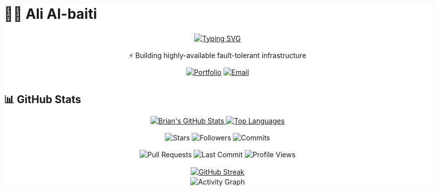# 👨‍💻 Ali Al-baiti

<p align="center">
  <a href="https://git.io/typing-svg">
    <img src="https://readme-typing-svg.demolab.com?font=Fira+Code&duration=3000&pause=1000&color=6A5ACD&center=true&vCenter=true&width=435&lines=Backend+Developer;SRE+Specialist;Devops Engineer" alt="Typing SVG">
  </a>
</p>

<div align="center">
  ⚡ Building highly-available fault-tolerant infrastructure
  
  [![Portfolio](https://img.shields.io/badge/Portfolio-FF5722?style=for-the-badge&logo=todoist&logoColor=white)](https://superali.github.io)
  [![Email](https://img.shields.io/badge/Email-D14836?style=for-the-badge&logo=gmail&logoColor=white)](mailto:baitrantp@gmail.com)
</div>

## 📊 GitHub Stats

<div align="center">
  <a href="https://github.com/superali">
    <img height="180em" src="https://github-readme-stats.vercel.app/api?username=superali&show_icons=true&theme=tokyonight&hide_border=true&count_private=true&include_all_commits=true" alt="Brian's GitHub Stats">
    <img height="180em" src="https://github-readme-stats.vercel.app/api/top-langs/?username=superali&layout=compact&theme=tokyonight&hide_border=true&langs_count=8" alt="Top Languages">
  </a>
</div>

<p align="center">
  <img src="https://img.shields.io/github/stars/superali?style=for-the-badge&label=Stars&color=6A5ACD" alt="Stars"/>
  <img src="https://img.shields.io/github/followers/superali?style=for-the-badge&label=Followers&color=6A5ACD" alt="Followers"/>
  <img src="https://img.shields.io/github/commit-activity/m/superali/superali?style=for-the-badge&label=Monthly%20Commits&color=6A5ACD" alt="Commits"/>
</p>

<p align="center">
  <img src="https://img.shields.io/github/issues-pr/superali/superali?style=for-the-badge&label=Pull%20Requests&color=6A5ACD" alt="Pull Requests"/>
  <img src="https://img.shields.io/github/last-commit/superali/superali?style=for-the-badge&label=Last%20Commit&color=6A5ACD" alt="Last Commit"/>
  <img src="https://komarev.com/ghpvc/?username=superali&style=for-the-badge&color=6A5ACD" alt="Profile Views"/>
</p>

<div align="center">
  <a href="https://git.io/streak-stats">
    <img src="https://github-readme-streak-stats.herokuapp.com?user=superali&theme=tokyonight&hide_border=true" alt="GitHub Streak">
  </a>
</div>

<div align="center">
  <img src="https://github-readme-activity-graph.vercel.app/graph?username=superali&theme=tokyo-night&hide_border=true&bg_color=1A1B27&color=628FDA&line=6A5ACD" alt="Activity Graph">
</div>
